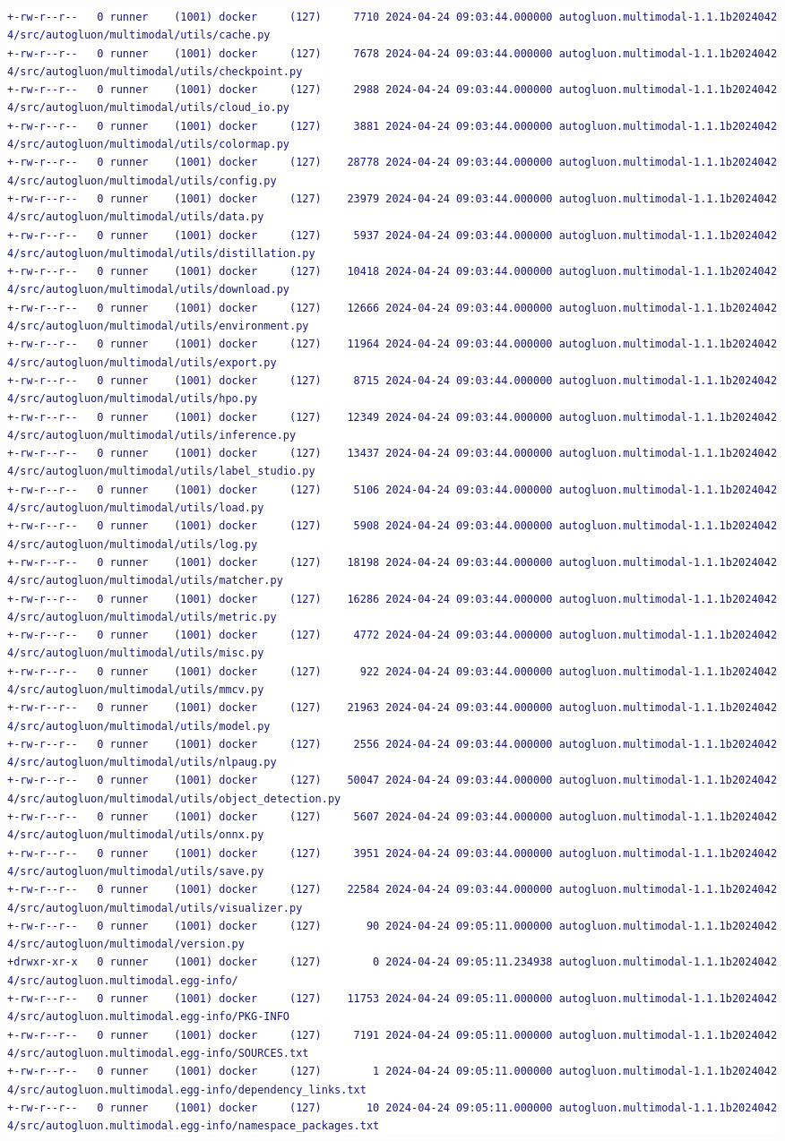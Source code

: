 ```diff
+-rw-r--r--   0 runner    (1001) docker     (127)     7710 2024-04-24 09:03:44.000000 autogluon.multimodal-1.1.1b20240424/src/autogluon/multimodal/utils/cache.py
+-rw-r--r--   0 runner    (1001) docker     (127)     7678 2024-04-24 09:03:44.000000 autogluon.multimodal-1.1.1b20240424/src/autogluon/multimodal/utils/checkpoint.py
+-rw-r--r--   0 runner    (1001) docker     (127)     2988 2024-04-24 09:03:44.000000 autogluon.multimodal-1.1.1b20240424/src/autogluon/multimodal/utils/cloud_io.py
+-rw-r--r--   0 runner    (1001) docker     (127)     3881 2024-04-24 09:03:44.000000 autogluon.multimodal-1.1.1b20240424/src/autogluon/multimodal/utils/colormap.py
+-rw-r--r--   0 runner    (1001) docker     (127)    28778 2024-04-24 09:03:44.000000 autogluon.multimodal-1.1.1b20240424/src/autogluon/multimodal/utils/config.py
+-rw-r--r--   0 runner    (1001) docker     (127)    23979 2024-04-24 09:03:44.000000 autogluon.multimodal-1.1.1b20240424/src/autogluon/multimodal/utils/data.py
+-rw-r--r--   0 runner    (1001) docker     (127)     5937 2024-04-24 09:03:44.000000 autogluon.multimodal-1.1.1b20240424/src/autogluon/multimodal/utils/distillation.py
+-rw-r--r--   0 runner    (1001) docker     (127)    10418 2024-04-24 09:03:44.000000 autogluon.multimodal-1.1.1b20240424/src/autogluon/multimodal/utils/download.py
+-rw-r--r--   0 runner    (1001) docker     (127)    12666 2024-04-24 09:03:44.000000 autogluon.multimodal-1.1.1b20240424/src/autogluon/multimodal/utils/environment.py
+-rw-r--r--   0 runner    (1001) docker     (127)    11964 2024-04-24 09:03:44.000000 autogluon.multimodal-1.1.1b20240424/src/autogluon/multimodal/utils/export.py
+-rw-r--r--   0 runner    (1001) docker     (127)     8715 2024-04-24 09:03:44.000000 autogluon.multimodal-1.1.1b20240424/src/autogluon/multimodal/utils/hpo.py
+-rw-r--r--   0 runner    (1001) docker     (127)    12349 2024-04-24 09:03:44.000000 autogluon.multimodal-1.1.1b20240424/src/autogluon/multimodal/utils/inference.py
+-rw-r--r--   0 runner    (1001) docker     (127)    13437 2024-04-24 09:03:44.000000 autogluon.multimodal-1.1.1b20240424/src/autogluon/multimodal/utils/label_studio.py
+-rw-r--r--   0 runner    (1001) docker     (127)     5106 2024-04-24 09:03:44.000000 autogluon.multimodal-1.1.1b20240424/src/autogluon/multimodal/utils/load.py
+-rw-r--r--   0 runner    (1001) docker     (127)     5908 2024-04-24 09:03:44.000000 autogluon.multimodal-1.1.1b20240424/src/autogluon/multimodal/utils/log.py
+-rw-r--r--   0 runner    (1001) docker     (127)    18198 2024-04-24 09:03:44.000000 autogluon.multimodal-1.1.1b20240424/src/autogluon/multimodal/utils/matcher.py
+-rw-r--r--   0 runner    (1001) docker     (127)    16286 2024-04-24 09:03:44.000000 autogluon.multimodal-1.1.1b20240424/src/autogluon/multimodal/utils/metric.py
+-rw-r--r--   0 runner    (1001) docker     (127)     4772 2024-04-24 09:03:44.000000 autogluon.multimodal-1.1.1b20240424/src/autogluon/multimodal/utils/misc.py
+-rw-r--r--   0 runner    (1001) docker     (127)      922 2024-04-24 09:03:44.000000 autogluon.multimodal-1.1.1b20240424/src/autogluon/multimodal/utils/mmcv.py
+-rw-r--r--   0 runner    (1001) docker     (127)    21963 2024-04-24 09:03:44.000000 autogluon.multimodal-1.1.1b20240424/src/autogluon/multimodal/utils/model.py
+-rw-r--r--   0 runner    (1001) docker     (127)     2556 2024-04-24 09:03:44.000000 autogluon.multimodal-1.1.1b20240424/src/autogluon/multimodal/utils/nlpaug.py
+-rw-r--r--   0 runner    (1001) docker     (127)    50047 2024-04-24 09:03:44.000000 autogluon.multimodal-1.1.1b20240424/src/autogluon/multimodal/utils/object_detection.py
+-rw-r--r--   0 runner    (1001) docker     (127)     5607 2024-04-24 09:03:44.000000 autogluon.multimodal-1.1.1b20240424/src/autogluon/multimodal/utils/onnx.py
+-rw-r--r--   0 runner    (1001) docker     (127)     3951 2024-04-24 09:03:44.000000 autogluon.multimodal-1.1.1b20240424/src/autogluon/multimodal/utils/save.py
+-rw-r--r--   0 runner    (1001) docker     (127)    22584 2024-04-24 09:03:44.000000 autogluon.multimodal-1.1.1b20240424/src/autogluon/multimodal/utils/visualizer.py
+-rw-r--r--   0 runner    (1001) docker     (127)       90 2024-04-24 09:05:11.000000 autogluon.multimodal-1.1.1b20240424/src/autogluon/multimodal/version.py
+drwxr-xr-x   0 runner    (1001) docker     (127)        0 2024-04-24 09:05:11.234938 autogluon.multimodal-1.1.1b20240424/src/autogluon.multimodal.egg-info/
+-rw-r--r--   0 runner    (1001) docker     (127)    11753 2024-04-24 09:05:11.000000 autogluon.multimodal-1.1.1b20240424/src/autogluon.multimodal.egg-info/PKG-INFO
+-rw-r--r--   0 runner    (1001) docker     (127)     7191 2024-04-24 09:05:11.000000 autogluon.multimodal-1.1.1b20240424/src/autogluon.multimodal.egg-info/SOURCES.txt
+-rw-r--r--   0 runner    (1001) docker     (127)        1 2024-04-24 09:05:11.000000 autogluon.multimodal-1.1.1b20240424/src/autogluon.multimodal.egg-info/dependency_links.txt
+-rw-r--r--   0 runner    (1001) docker     (127)       10 2024-04-24 09:05:11.000000 autogluon.multimodal-1.1.1b20240424/src/autogluon.multimodal.egg-info/namespace_packages.txt
```